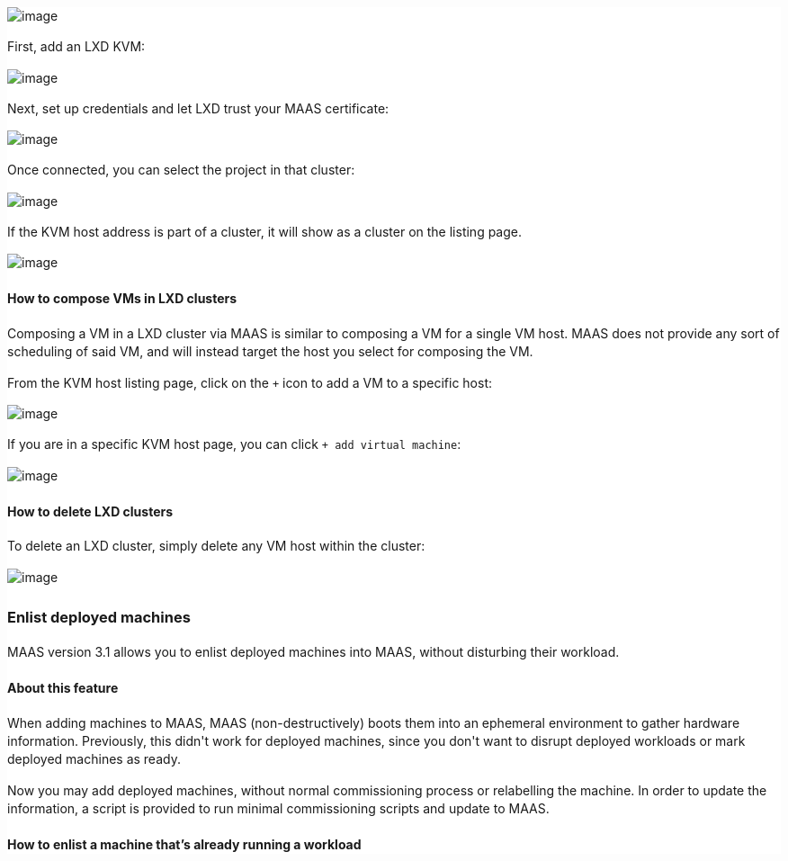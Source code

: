 ![image](https://discourse.maas.io/uploads/default/original/2X/3/3aba7d6e30eda61623f66cb162ca85814128864a.png)

First, add an LXD KVM:

![image](https://discourse.maas.io/uploads/default/original/2X/c/c7d35ad0d8e1d9038dd39a8965307a49f57d453a.png)

Next, set up credentials and let LXD trust your MAAS certificate:

![image](https://discourse.maas.io/uploads/default/original/2X/b/b3ea7559edc066e899e41f41846a268b2459b1a5.png)

Once connected, you can select the project in that cluster:

![image](https://discourse.maas.io/uploads/default/original/2X/b/ba798351c1c2b37d0aa79bca8c44def38d4ab839.png)

If the KVM host address is part of a cluster, it will show as a cluster on the listing page. 

![image](https://discourse.maas.io/uploads/default/original/2X/0/069bae193cbb09ead3c811fd1a1d28582b946ff4.png)

#### How to compose VMs in LXD clusters

Composing a VM in a LXD cluster via MAAS is similar to composing a VM for a single VM host. MAAS does not provide any sort of scheduling of said VM, and will instead target the host you select for composing the VM.

From the KVM host listing page, click on the `+` icon to add a VM to a specific host:

![image](https://discourse.maas.io/uploads/default/original/2X/2/219a302c245992a390cd44ada341cfe5a93a7b5a.png)

If you are in a specific KVM host page, you can click `+ add virtual machine`:

![image](https://discourse.maas.io/uploads/default/original/2X/2/219a302c245992a390cd44ada341cfe5a93a7b5a.png)

#### How to delete LXD clusters

To delete an LXD cluster, simply delete any VM host within the cluster:

![image](https://discourse.maas.io/uploads/default/original/2X/e/ea7cd2476ae8cafe6d8e78f2b029d0cd41afa592.png)

### Enlist deployed machines

MAAS version 3.1 allows you to enlist deployed machines into MAAS, without disturbing their workload.

#### About this feature

When adding machines to MAAS, MAAS (non-destructively) boots them into an ephemeral environment to gather hardware information. Previously, this didn't work for deployed machines, since you don't want to disrupt deployed workloads or mark deployed machines as ready.

Now you may add deployed machines, without normal commissioning process or relabelling the machine. In order to update the information, a script is provided to run minimal commissioning scripts and update to MAAS.

#### How to enlist a machine that’s already running a workload
